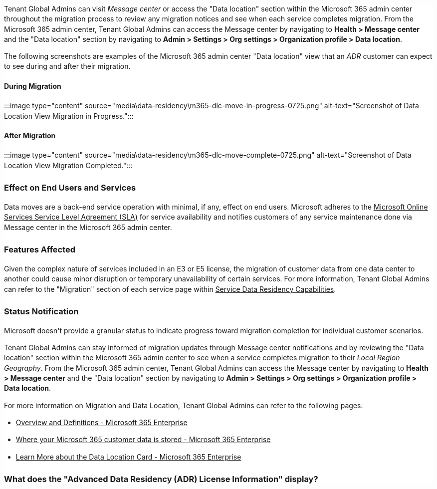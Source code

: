 Tenant Global Admins can visit _Message center_ or access the "Data location" section within the Microsoft 365 admin center throughout the migration process to review any migration notices and see when each service completes migration. From the Microsoft 365 admin center, Tenant Global Admins can access the Message center by navigating to **Health > Message center** and the "Data location" section by navigating to **Admin > Settings > Org settings > Organization profile > Data location**.

The following screenshots are examples of the Microsoft 365 admin center "Data location" view that an _ADR_ customer can expect to see during and after their migration.

#### During Migration

:::image type="content" source="media\data-residency\m365-dlc-move-in-progress-0725.png" alt-text="Screenshot of Data Location View Migration in Progress.":::

#### After Migration

:::image type="content" source="media\data-residency\m365-dlc-move-complete-0725.png" alt-text="Screenshot of Data Location View Migration Completed.":::

### Effect on End Users and Services

Data moves are a back-end service operation with minimal, if any, effect on end users. Microsoft adheres to the [Microsoft Online Services Service Level Agreement (SLA)](https://go.microsoft.com/fwlink/p/?LinkId=523897) for service availability and notifies customers of any service maintenance done via Message center in the Microsoft 365 admin center.

### Features Affected

Given the complex nature of services included in an E3 or E5 license, the migration of customer data from one data center to another could cause minor disruption or temporary unavailability of certain services. For more information, Tenant Global Admins can refer to the "Migration" section of each service page within [Service Data Residency Capabilities](m365-dr-workload-exo.md).

### Status Notification

Microsoft doesn't provide a granular status to indicate progress toward migration completion for individual customer scenarios.

Tenant Global Admins can stay informed of migration updates through Message center notifications and by reviewing the "Data location" section within the Microsoft 365 admin center to see when a service completes migration to their _Local Region Geography_. From the Microsoft 365 admin center, Tenant Global Admins can access the Message center by navigating to **Health > Message center** and the "Data location" section by navigating to **Admin > Settings > Org settings > Organization profile > Data location**.

For more information on Migration and Data Location, Tenant Global Admins can refer to the following pages:

- [Overview and Definitions - Microsoft 365 Enterprise](m365-dr-overview.md#migrationsmoves)

- [Where your Microsoft 365 customer data is stored - Microsoft 365 Enterprise](o365-data-locations.md)

- [Learn More about the Data Location Card - Microsoft 365 Enterprise](m365-dr-data-location.md)

### What does the "Advanced Data Residency (ADR) License Information" display?
